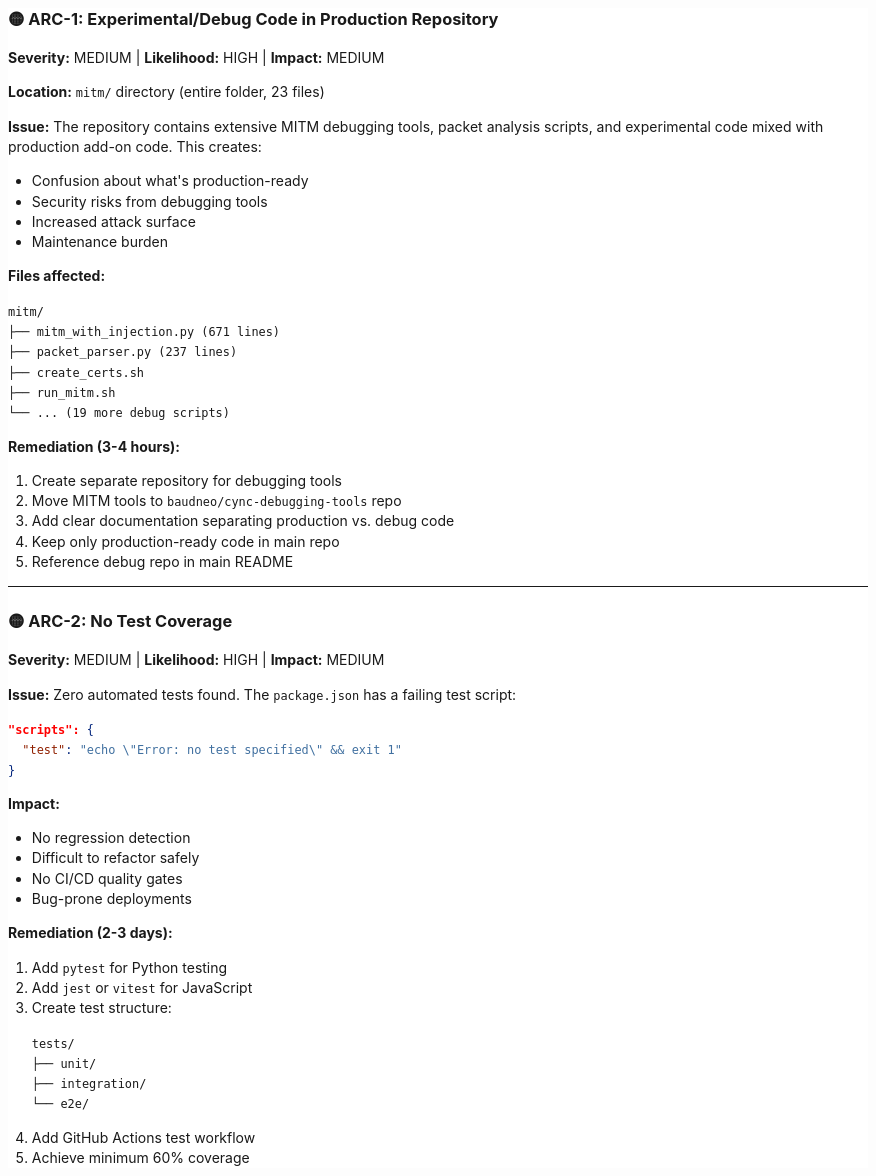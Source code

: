 ### 🟡 ARC-1: Experimental/Debug Code in Production Repository

**Severity:** MEDIUM | **Likelihood:** HIGH | **Impact:** MEDIUM

**Location:** `mitm/` directory (entire folder, 23 files)

**Issue:**
The repository contains extensive MITM debugging tools, packet analysis scripts, and experimental code mixed with production add-on code. This creates:
- Confusion about what's production-ready
- Security risks from debugging tools
- Increased attack surface
- Maintenance burden

**Files affected:**
```
mitm/
├── mitm_with_injection.py (671 lines)
├── packet_parser.py (237 lines)
├── create_certs.sh
├── run_mitm.sh
└── ... (19 more debug scripts)
```

**Remediation (3-4 hours):**
1. Create separate repository for debugging tools
2. Move MITM tools to `baudneo/cync-debugging-tools` repo
3. Add clear documentation separating production vs. debug code
4. Keep only production-ready code in main repo
5. Reference debug repo in main README

---

### 🟡 ARC-2: No Test Coverage

**Severity:** MEDIUM | **Likelihood:** HIGH | **Impact:** MEDIUM

**Issue:**
Zero automated tests found. The `package.json` has a failing test script:

```json
"scripts": {
  "test": "echo \"Error: no test specified\" && exit 1"
}
```

**Impact:**
- No regression detection
- Difficult to refactor safely
- No CI/CD quality gates
- Bug-prone deployments

**Remediation (2-3 days):**
1. Add `pytest` for Python testing
2. Add `jest` or `vitest` for JavaScript
3. Create test structure:
   ```
   tests/
   ├── unit/
   ├── integration/
   └── e2e/
   ```
4. Add GitHub Actions test workflow
5. Achieve minimum 60% coverage
